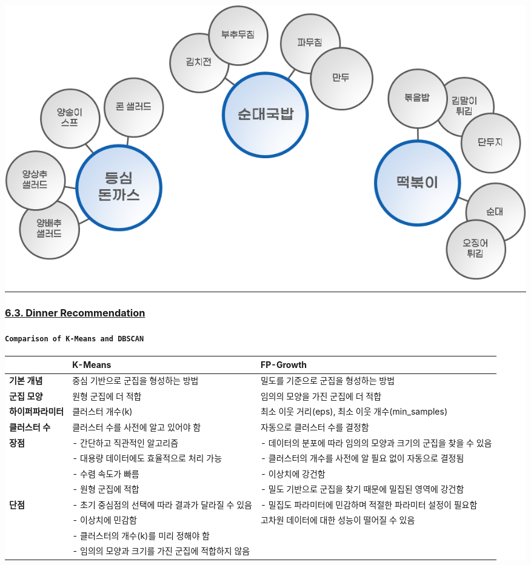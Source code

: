 ![](https://github.com/hantaeseong00/Acorn_Final_Proj/blob/main/Source%20Code/2.%20Side%20Dish%20Prediction/Graph/result2.png?raw=true)

---

### [6.3. Dinner Recommendation](https://github.com/hantaeseong00/Acorn_Final_Proj/tree/main/Source%20Code/3.%20Dinner%20Recommendation)
	
#### `Comparison of K-Means and DBSCAN`
|  | **K-Means** | **FP-Growth** |
| :-- | :-- | :-- |
| **기본 개념** | 중심 기반으로 군집을 형성하는 방법 | 밀도를 기준으로 군집을 형성하는 방법 |
| **군집 모양** | 원형 군집에 더 적합 | 임의의 모양을 가진 군집에 더 적합 |
| **하이퍼파라미터** | 클러스터 개수(k) | 최소 이웃 거리(eps), 최소 이웃 개수(min_samples)  |
| **클러스터 수** | 클러스터 수를 사전에 알고 있어야 함 | 자동으로 클러스터 수를 결정함 |
| **장점** | - 간단하고 직관적인 알고리즘 | - 데이터의 분포에 따라 임의의 모양과 크기의 군집을 찾을 수 있음 |
|  | - 대용량 데이터에도 효율적으로 처리 가능 | - 클러스터의 개수를 사전에 알 필요 없이 자동으로 결정됨 |
|  | - 수렴 속도가 빠름 | - 이상치에 강건함 |
|  | - 원형 군집에 적합 | - 밀도 기반으로 군집을 찾기 때문에 밀집된 영역에 강건함 |
| **단점** | - 초기 중심점의 선택에 따라 결과가 달라질 수 있음 | - 밀집도 파라미터에 민감하며 적절한 파라미터 설정이 필요함 |
|  | - 이상치에 민감함 | 고차원 데이터에 대한 성능이 떨어질 수 있음 |	
|  | - 클러스터의 개수(k)를 미리 정해야 함 |  |	
|  | - 임의의 모양과 크기를 가진 군집에 적합하지 않음 |  |	
   